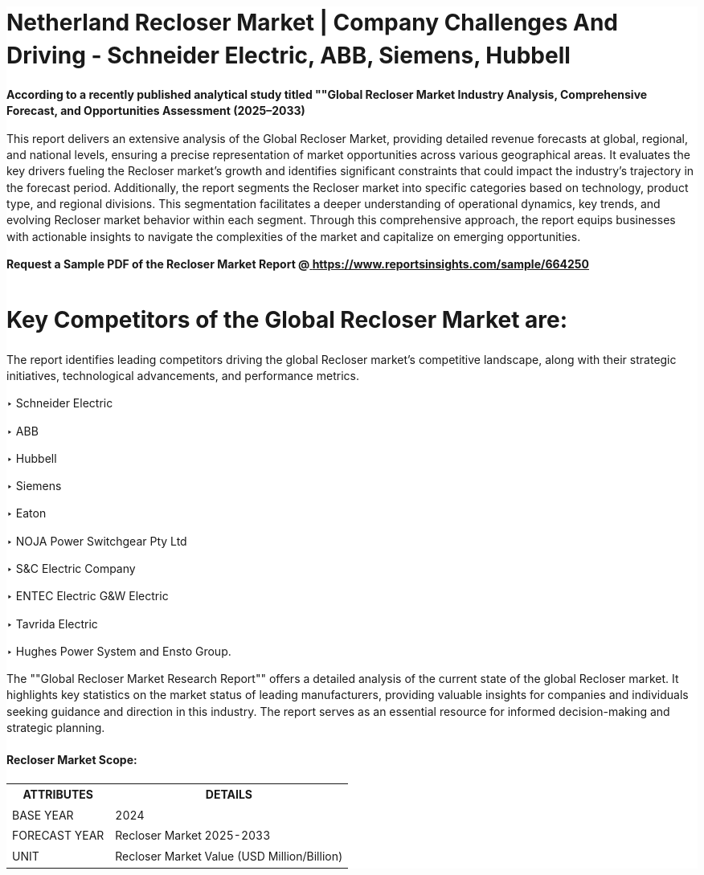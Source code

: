 # Netherland Recloser Market | Company Challenges And Driving - Schneider Electric, ABB, Siemens, Hubbell

<strong>According to a recently published analytical study titled ""Global Recloser Market Industry Analysis, Comprehensive Forecast, and Opportunities Assessment (2025–2033)</strong>

 This report delivers an extensive analysis of the Global Recloser Market, providing detailed revenue forecasts at global, regional, and national levels, ensuring a precise representation of market opportunities across various geographical areas. It evaluates the key drivers fueling the Recloser market’s growth and identifies significant constraints that could impact the industry’s trajectory in the forecast period. Additionally, the report segments the Recloser market into specific categories based on technology, product type, and regional divisions. This segmentation facilitates a deeper understanding of operational dynamics, key trends, and evolving Recloser market behavior within each segment. Through this comprehensive approach, the report equips businesses with actionable insights to navigate the complexities of the market and capitalize on emerging opportunities.

<strong>Request a Sample PDF of the Recloser Market Report </strong><strong>@<a href=https://www.reportsinsights.com/sample/664250> https://www.reportsinsights.com/sample/664250</a></strong></font>

# <strong>Key Competitors of the Global Recloser Market are:</strong>

The report identifies leading competitors driving the global Recloser market’s competitive landscape, along with their strategic initiatives, technological advancements, and performance metrics.

‣ Schneider Electric

‣ ABB

‣ Hubbell

‣ Siemens

‣ Eaton

‣ NOJA Power Switchgear Pty Ltd

‣ S&C Electric Company

‣ ENTEC Electric G&W Electric

‣ Tavrida Electric

‣ Hughes Power System and Ensto Group.

The ""Global Recloser Market Research Report"" offers a detailed analysis of the current state of the global Recloser market. It highlights key statistics on the market status of leading manufacturers, providing valuable insights for companies and individuals seeking guidance and direction in this industry. The report serves as an essential resource for informed decision-making and strategic planning.

<h4>Recloser Market Scope:</h4>
<table>
<tr>
<th>ATTRIBUTES</th>
<th>DETAILS</th>
</tr>
<tr>
<td>BASE YEAR</td>
<td>2024</td>
</tr>
<tr>
<td>FORECAST YEAR</td>
<td>Recloser Market 2025-2033</td>
</tr>
<tr>
<td>UNIT</td>
<td>Recloser Market Value (USD Million/Billion)</td>
